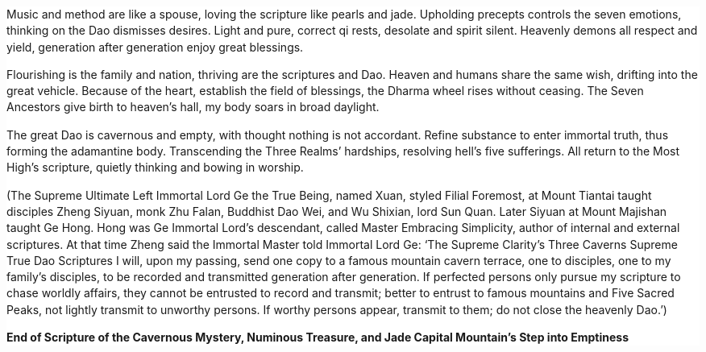 Music and method are like a spouse, loving the scripture like pearls and jade. Upholding precepts controls the seven emotions, thinking on the Dao dismisses desires. Light and pure, correct qi rests, desolate and spirit silent. Heavenly demons all respect and yield, generation after generation enjoy great blessings.

Flourishing is the family and nation, thriving are the scriptures and Dao. Heaven and humans share the same wish, drifting into the great vehicle. Because of the heart, establish the field of blessings, the Dharma wheel rises without ceasing. The Seven Ancestors give birth to heaven’s hall, my body soars in broad daylight.

The great Dao is cavernous and empty, with thought nothing is not accordant. Refine substance to enter immortal truth, thus forming the adamantine body. Transcending the Three Realms’ hardships, resolving hell’s five sufferings. All return to the Most High’s scripture, quietly thinking and bowing in worship.

(The Supreme Ultimate Left Immortal Lord Ge the True Being, named Xuan, styled Filial Foremost, at Mount Tiantai taught disciples Zheng Siyuan, monk Zhu Falan, Buddhist Dao Wei, and Wu Shixian, lord Sun Quan. Later Siyuan at Mount Majishan taught Ge Hong. Hong was Ge Immortal Lord’s descendant, called Master Embracing Simplicity, author of internal and external scriptures. At that time Zheng said the Immortal Master told Immortal Lord Ge: ‘The Supreme Clarity’s Three Caverns Supreme True Dao Scriptures I will, upon my passing, send one copy to a famous mountain cavern terrace, one to disciples, one to my family’s disciples, to be recorded and transmitted generation after generation. If perfected persons only pursue my scripture to chase worldly affairs, they cannot be entrusted to record and transmit; better to entrust to famous mountains and Five Sacred Peaks, not lightly transmit to unworthy persons. If worthy persons appear, transmit to them; do not close the heavenly Dao.’)

**End of Scripture of the Cavernous Mystery, Numinous Treasure, and Jade Capital Mountain’s Step into Emptiness**